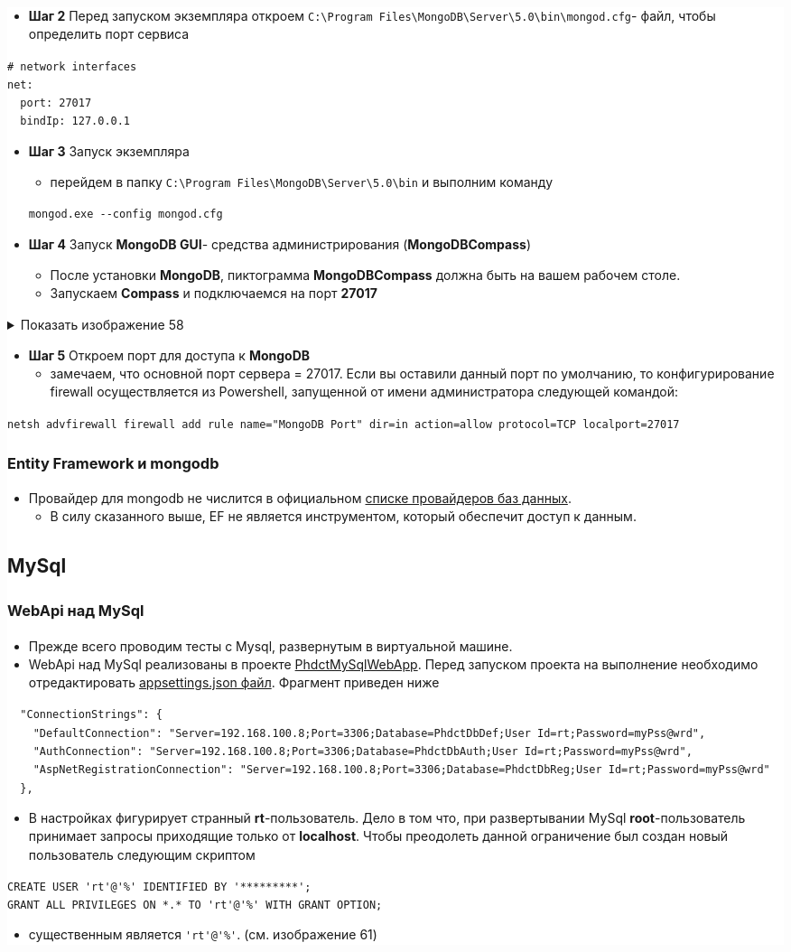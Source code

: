 - **Шаг 2**  Перед запуском экземпляра откроем ```C:\Program Files\MongoDB\Server\5.0\bin\mongod.cfg```- файл, чтобы определить порт сервиса
````
# network interfaces
net:
  port: 27017
  bindIp: 127.0.0.1
````  
  
- **Шаг 3**  Запуск экземпляра
  - перейдем в папку ```C:\Program Files\MongoDB\Server\5.0\bin``` и выполним команду
  ````
  mongod.exe --config mongod.cfg
  ````
  
- **Шаг 4**  Запуск **MongoDB GUI**- средства администрирования (**MongoDBCompass**)
  - После установки **MongoDB**, пиктограмма **MongoDBCompass** должна быть на вашем рабочем столе.
  - Запускаем **Compass** и подключаемся на порт **27017**
  
<details><summary>Показать изображение 58</summary></details>

- **Шаг 5** Откроем порт для доступа к **MongoDB**
  - замечаем, что основной порт сервера = 27017. Если вы оставили данный порт по умолчанию, то конфигурирование firewall осуществляется из Powershell, запущенной от имени администратора следующей командой:  
````
netsh advfirewall firewall add rule name="MongoDB Port" dir=in action=allow protocol=TCP localport=27017
````  
  
### Entity Framework и mongodb
- Провайдер для mongodb не числится в официальном [списке провайдеров баз данных](https://docs.microsoft.com/en-us/ef/core/providers/?tabs=dotnet-core-cli). 
  - В силу сказанного выше, EF не является инструментом, который обеспечит доступ к данным.

## MySql
### WebApi над MySql
- Прежде всего проводим тесты с Mysql, развернутым в виртуальной машине.
- WebApi над MySql реализованы в проекте [PhdctMySqlWebApp](https://github.com/chempkovsky/PhoneDictionary/tree/master/PhdctMySqlWebApp). Перед запуском проекта на выполнение необходимо отредактировать [appsettings.json файл](https://github.com/chempkovsky/PhoneDictionary/blob/master/PhdctMySqlWebApp/appsettings.json). Фрагмент приведен ниже
````
  "ConnectionStrings": {
    "DefaultConnection": "Server=192.168.100.8;Port=3306;Database=PhdctDbDef;User Id=rt;Password=myPss@wrd",
    "AuthConnection": "Server=192.168.100.8;Port=3306;Database=PhdctDbAuth;User Id=rt;Password=myPss@wrd",
    "AspNetRegistrationConnection": "Server=192.168.100.8;Port=3306;Database=PhdctDbReg;User Id=rt;Password=myPss@wrd"
  },
````
- В настройках фигурирует странный **rt**-пользователь. Дело в том что, при развертывании MySql **root**-пользователь принимает запросы приходящие только от **localhost**. Чтобы преодолеть данной ограничение был создан новый пользователь следующим скриптом
````
CREATE USER 'rt'@'%' IDENTIFIED BY '*********';
GRANT ALL PRIVILEGES ON *.* TO 'rt'@'%' WITH GRANT OPTION;
````
- существенным является  ````'rt'@'%'````. (см. изображение 61)
  